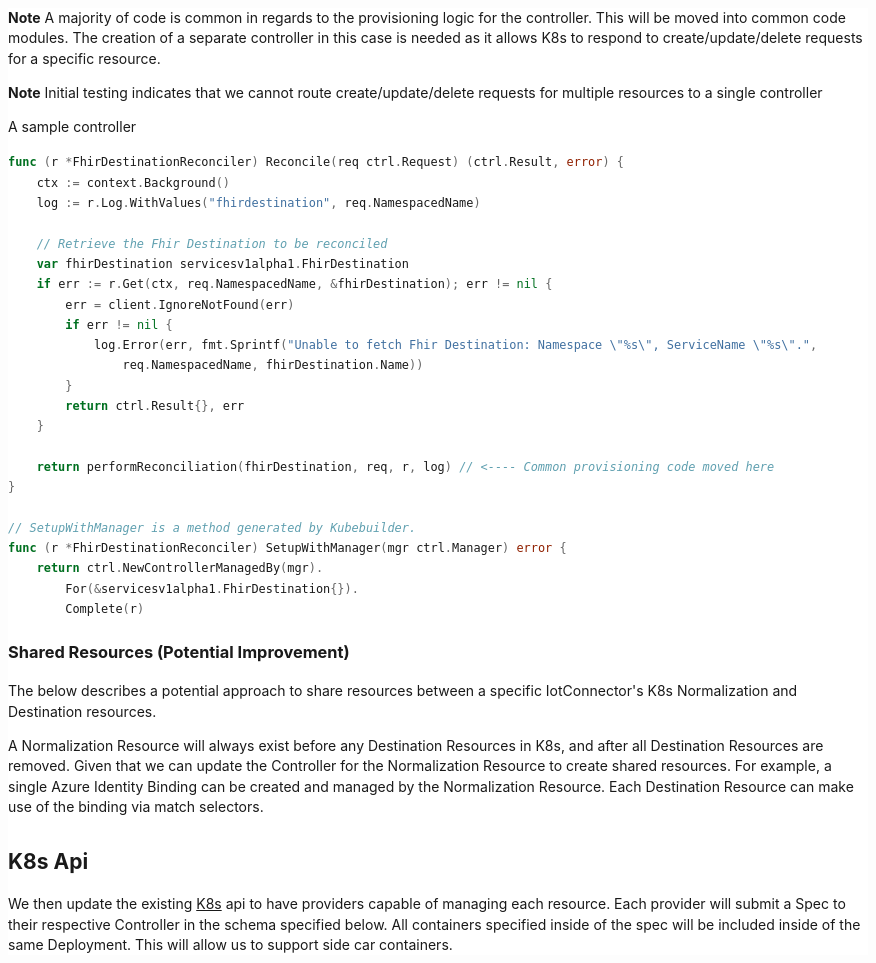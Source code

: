 __Note__ A majority of code is common in regards to the provisioning logic for the controller. This will be moved into common code modules. The creation of a separate controller in this case is needed as it allows K8s to respond to create/update/delete requests for a specific resource. 

__Note__ Initial testing indicates that we cannot route create/update/delete requests for multiple resources to a single controller

A sample controller
```go
func (r *FhirDestinationReconciler) Reconcile(req ctrl.Request) (ctrl.Result, error) {
	ctx := context.Background()
	log := r.Log.WithValues("fhirdestination", req.NamespacedName)

	// Retrieve the Fhir Destination to be reconciled
	var fhirDestination servicesv1alpha1.FhirDestination
	if err := r.Get(ctx, req.NamespacedName, &fhirDestination); err != nil {
		err = client.IgnoreNotFound(err)
		if err != nil {
			log.Error(err, fmt.Sprintf("Unable to fetch Fhir Destination: Namespace \"%s\", ServiceName \"%s\".",
				req.NamespacedName, fhirDestination.Name))
		}
		return ctrl.Result{}, err
	}

	return performReconciliation(fhirDestination, req, r, log) // <---- Common provisioning code moved here
}

// SetupWithManager is a method generated by Kubebuilder.
func (r *FhirDestinationReconciler) SetupWithManager(mgr ctrl.Manager) error {
	return ctrl.NewControllerManagedBy(mgr).
		For(&servicesv1alpha1.FhirDestination{}).
		Complete(r)
```

### Shared Resources (Potential Improvement)
The below describes a potential approach to share resources between a specific IotConnector's K8s Normalization and Destination resources.

A Normalization Resource will always exist before any Destination Resources in K8s, and after all Destination Resources are removed. Given that we can update the Controller for the Normalization Resource to create shared resources. For example, a single Azure Identity Binding can be created and managed by the Normalization Resource. Each Destination Resource can make use of the binding via match selectors. 

## K8s Api
We then update the existing [K8s](./K8s-platform-Blueprint.md#'Source%20Structure') api to have providers capable of managing each resource. Each provider will submit a Spec to their respective Controller in the schema specified below. All containers specified inside of the spec will be included inside of the same Deployment. This will allow us to support side car containers.
